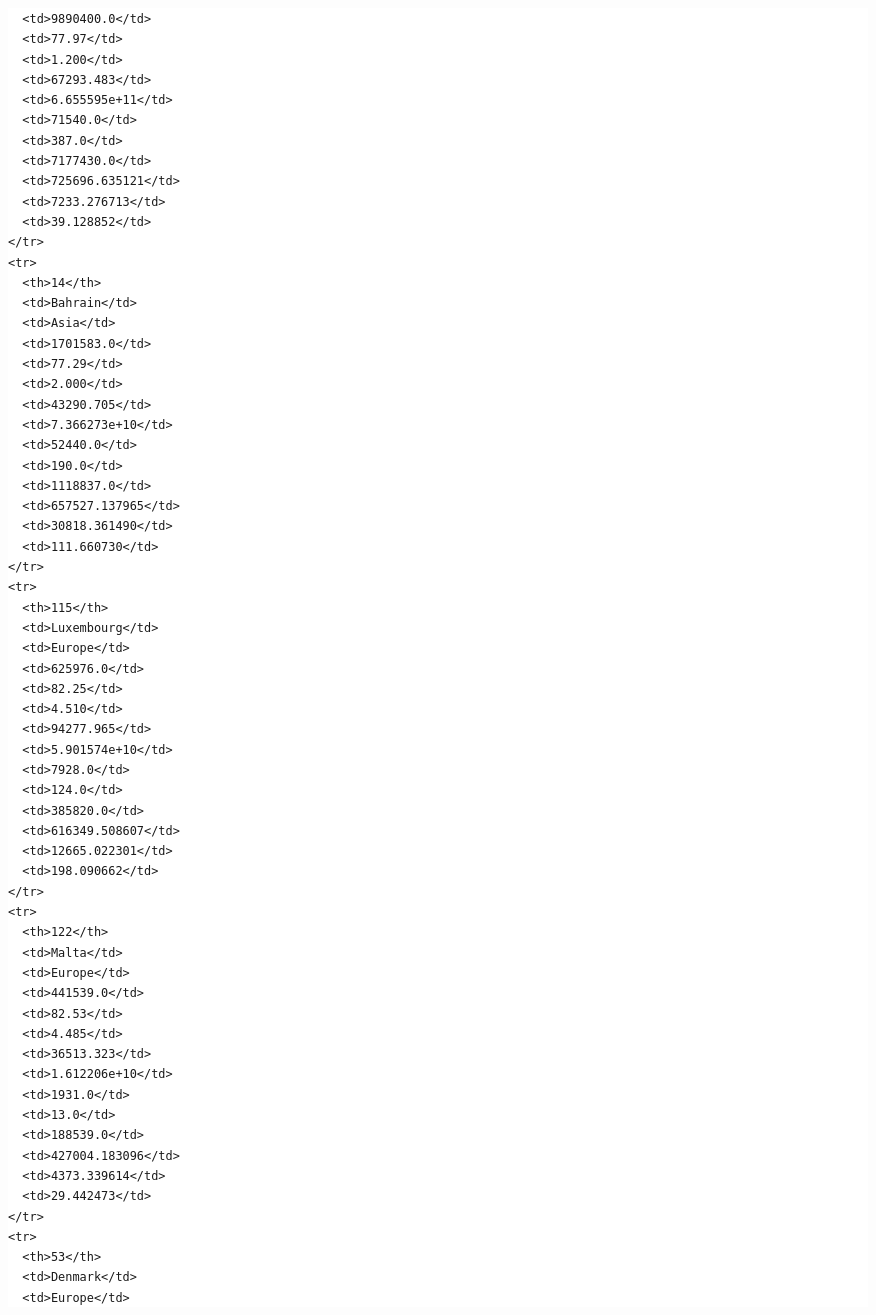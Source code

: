       <td>9890400.0</td>
      <td>77.97</td>
      <td>1.200</td>
      <td>67293.483</td>
      <td>6.655595e+11</td>
      <td>71540.0</td>
      <td>387.0</td>
      <td>7177430.0</td>
      <td>725696.635121</td>
      <td>7233.276713</td>
      <td>39.128852</td>
    </tr>
    <tr>
      <th>14</th>
      <td>Bahrain</td>
      <td>Asia</td>
      <td>1701583.0</td>
      <td>77.29</td>
      <td>2.000</td>
      <td>43290.705</td>
      <td>7.366273e+10</td>
      <td>52440.0</td>
      <td>190.0</td>
      <td>1118837.0</td>
      <td>657527.137965</td>
      <td>30818.361490</td>
      <td>111.660730</td>
    </tr>
    <tr>
      <th>115</th>
      <td>Luxembourg</td>
      <td>Europe</td>
      <td>625976.0</td>
      <td>82.25</td>
      <td>4.510</td>
      <td>94277.965</td>
      <td>5.901574e+10</td>
      <td>7928.0</td>
      <td>124.0</td>
      <td>385820.0</td>
      <td>616349.508607</td>
      <td>12665.022301</td>
      <td>198.090662</td>
    </tr>
    <tr>
      <th>122</th>
      <td>Malta</td>
      <td>Europe</td>
      <td>441539.0</td>
      <td>82.53</td>
      <td>4.485</td>
      <td>36513.323</td>
      <td>1.612206e+10</td>
      <td>1931.0</td>
      <td>13.0</td>
      <td>188539.0</td>
      <td>427004.183096</td>
      <td>4373.339614</td>
      <td>29.442473</td>
    </tr>
    <tr>
      <th>53</th>
      <td>Denmark</td>
      <td>Europe</td>